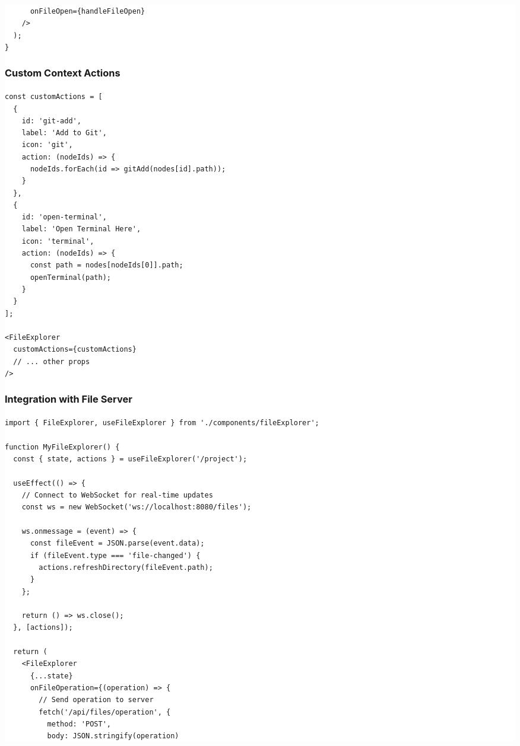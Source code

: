 ```tsx
      onFileOpen={handleFileOpen}
    />
  );
}
```

### Custom Context Actions
```tsx
const customActions = [
  {
    id: 'git-add',
    label: 'Add to Git',
    icon: 'git',
    action: (nodeIds) => {
      nodeIds.forEach(id => gitAdd(nodes[id].path));
    }
  },
  {
    id: 'open-terminal',
    label: 'Open Terminal Here',
    icon: 'terminal',
    action: (nodeIds) => {
      const path = nodes[nodeIds[0]].path;
      openTerminal(path);
    }
  }
];

<FileExplorer
  customActions={customActions}
  // ... other props
/>
```

### Integration with File Server
```tsx
import { FileExplorer, useFileExplorer } from './components/fileExplorer';

function MyFileExplorer() {
  const { state, actions } = useFileExplorer('/project');
  
  useEffect(() => {
    // Connect to WebSocket for real-time updates
    const ws = new WebSocket('ws://localhost:8080/files');
    
    ws.onmessage = (event) => {
      const fileEvent = JSON.parse(event.data);
      if (fileEvent.type === 'file-changed') {
        actions.refreshDirectory(fileEvent.path);
      }
    };
    
    return () => ws.close();
  }, [actions]);

  return (
    <FileExplorer
      {...state}
      onFileOperation={(operation) => {
        // Send operation to server
        fetch('/api/files/operation', {
          method: 'POST',
          body: JSON.stringify(operation)
```